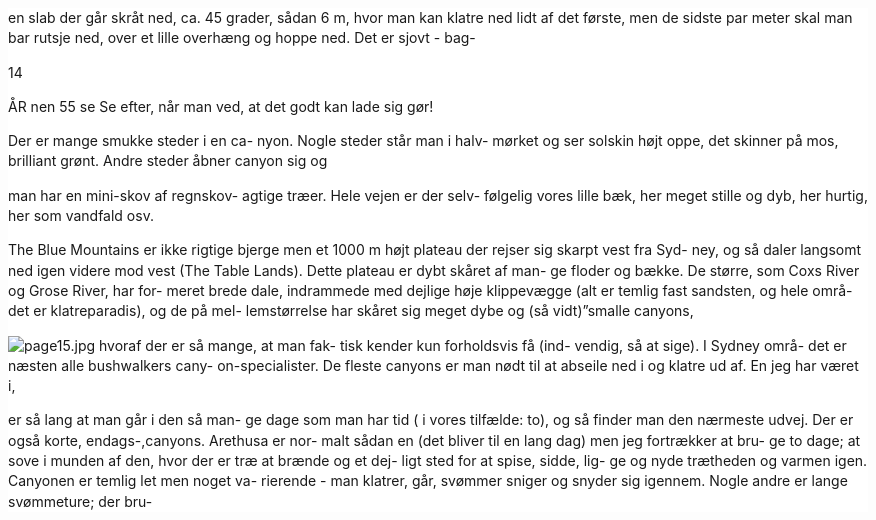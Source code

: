 en slab der går skråt ned, ca. 45
grader, sådan 6 m, hvor man kan
klatre ned lidt af det første, men
de sidste par meter skal man bar
rutsje ned, over et lille overhæng
og hoppe ned. Det er sjovt - bag-

14

ÅR nen 55 se Se
efter, når man ved, at det godt kan
lade sig gør!

Der er mange smukke steder i en ca-
nyon. Nogle steder står man i halv-
mørket og ser solskin højt oppe, det
skinner på mos, brilliant grønt.
Andre steder åbner canyon sig og

man har en mini-skov af regnskov-
agtige træer. Hele vejen er der selv-
følgelig vores lille bæk, her meget
stille og dyb, her hurtig, her som
vandfald osv.

The Blue Mountains er ikke rigtige
bjerge men et 1000 m højt plateau
der rejser sig skarpt vest fra Syd-
ney, og så daler langsomt ned igen
videre mod vest (The Table Lands).
Dette plateau er dybt skåret af man-
ge floder og bække. De større, som
Coxs River og Grose River, har for-
meret brede dale, indrammede med
dejlige høje klippevægge (alt er
temlig fast sandsten, og hele områ-
det er klatreparadis), og de på mel-
lemstørrelse har skåret sig meget
dybe og (så vidt)”smalle canyons,




![page15.jpg](/1983/DB-1983-3/page15.jpg)
hvoraf der er så mange, at man fak-
tisk kender kun forholdsvis få (ind-
vendig, så at sige). I Sydney områ-
det er næsten alle bushwalkers cany-
on-specialister. De fleste canyons
er man nødt til at abseile ned i og
klatre ud af. En jeg har været i,

er så lang at man går i den så man-
ge dage som man har tid ( i vores
tilfælde: to), og så finder man den
nærmeste udvej. Der er også korte,
endags-,canyons. Arethusa er nor-
malt sådan en (det bliver til en
lang dag) men jeg fortrækker at bru-
ge to dage; at sove i munden af den,
hvor der er træ at brænde og et dej-
ligt sted for at spise, sidde, lig-
ge og nyde trætheden og varmen igen.
Canyonen er temlig let men noget va-
rierende - man klatrer, går, svømmer
sniger og snyder sig igennem. Nogle
andre er lange svømmeture; der bru-